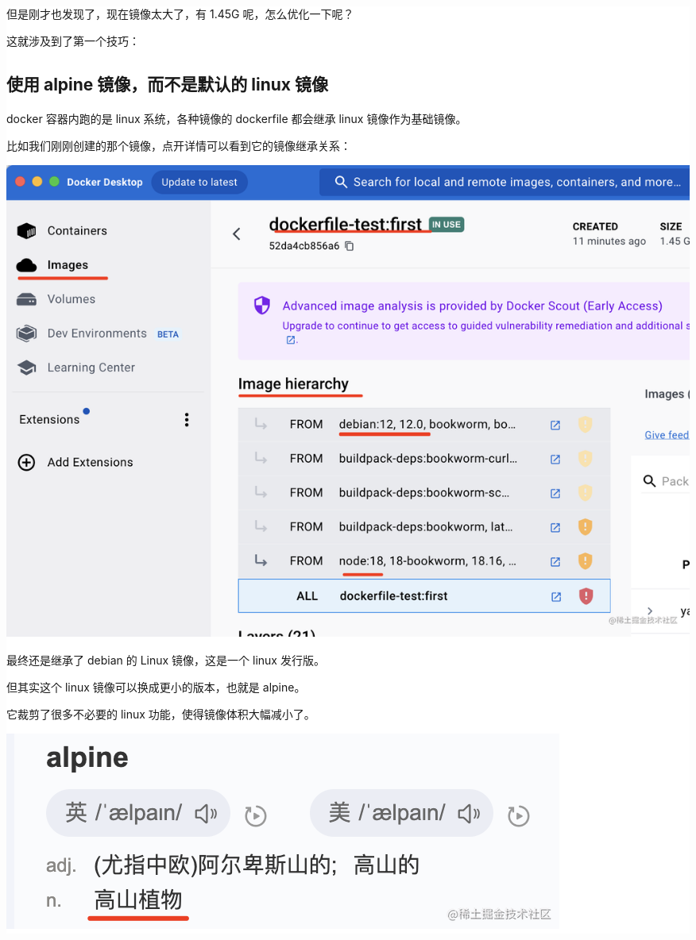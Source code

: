 但是刚才也发现了，现在镜像太大了，有 1.45G 呢，怎么优化一下呢？

这就涉及到了第一个技巧：

## 使用 alpine 镜像，而不是默认的 linux 镜像

docker 容器内跑的是 linux 系统，各种镜像的 dockerfile 都会继承 linux 镜像作为基础镜像。

比如我们刚刚创建的那个镜像，点开详情可以看到它的镜像继承关系：

![](./images/f7b4e66157f04e6db41c120223e1181c~tplv-k3u1fbpfcp-watermark.image.png)

最终还是继承了 debian 的 Linux 镜像，这是一个 linux 发行版。

但其实这个 linux 镜像可以换成更小的版本，也就是 alpine。

它裁剪了很多不必要的 linux 功能，使得镜像体积大幅减小了。

![](./images/786525d5a5fa49e492bb70a6fc22af5d~tplv-k3u1fbpfcp-watermark.image.png)
